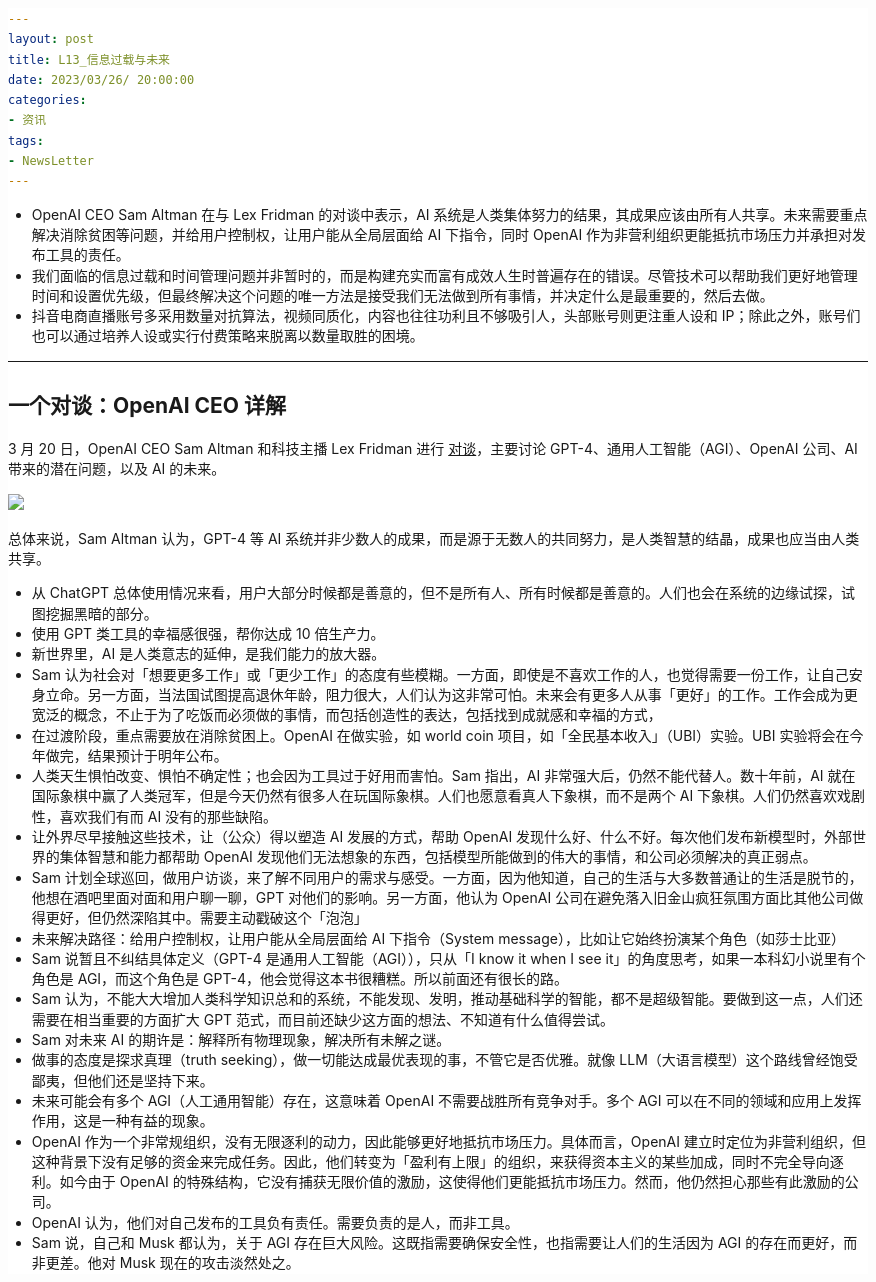 ```yaml
---
layout: post
title: L13_信息过载与未来
date: 2023/03/26/ 20:00:00
categories:
- 资讯
tags:
- NewsLetter
---
```


- OpenAI CEO Sam Altman 在与 Lex Fridman 的对谈中表示，AI 系统是人类集体努力的结果，其成果应该由所有人共享。未来需要重点解决消除贫困等问题，并给用户控制权，让用户能从全局层面给 AI 下指令，同时 OpenAI 作为非营利组织更能抵抗市场压力并承担对发布工具的责任。
- 我们面临的信息过载和时间管理问题并非暂时的，而是构建充实而富有成效人生时普遍存在的错误。尽管技术可以帮助我们更好地管理时间和设置优先级，但最终解决这个问题的唯一方法是接受我们无法做到所有事情，并决定什么是最重要的，然后去做。
- 抖音电商直播账号多采用数量对抗算法，视频同质化，内容也往往功利且不够吸引人，头部账号则更注重人设和 IP；除此之外，账号们也可以通过培养人设或实行付费策略来脱离以数量取胜的困境。

---

## 一个对谈：OpenAI CEO 详解

3 月 20 日，OpenAI CEO Sam Altman 和科技主播 Lex Fridman 进行 [对谈](https://lexfridman.com/sam-altman/)，主要讨论 GPT-4、通用人工智能（AGI）、OpenAI 公司、AI 带来的潜在问题，以及 AI 的未来。

![](https://pics.naaln.com/blog/2023-03-30-871d5d.png-basicBlog)

总体来说，Sam Altman 认为，GPT-4 等 AI 系统并非少数人的成果，而是源于无数人的共同努力，是人类智慧的结晶，成果也应当由人类共享。

- 从 ChatGPT 总体使用情况来看，用户大部分时候都是善意的，但不是所有人、所有时候都是善意的。人们也会在系统的边缘试探，试图挖掘黑暗的部分。
- 使用 GPT 类工具的幸福感很强，帮你达成 10 倍生产力。
- 新世界里，AI 是人类意志的延伸，是我们能力的放大器。
- Sam 认为社会对「想要更多工作」或「更少工作」的态度有些模糊。一方面，即使是不喜欢工作的人，也觉得需要一份工作，让自己安身立命。另一方面，当法国试图提高退休年龄，阻力很大，人们认为这非常可怕。未来会有更多人从事「更好」的工作。工作会成为更宽泛的概念，不止于为了吃饭而必须做的事情，而包括创造性的表达，包括找到成就感和幸福的方式，
- 在过渡阶段，重点需要放在消除贫困上。OpenAI 在做实验，如 world coin 项目，如「全民基本收入」（UBI）实验。UBI 实验将会在今年做完，结果预计于明年公布。
- 人类天生惧怕改变、惧怕不确定性；也会因为工具过于好用而害怕。Sam 指出，AI 非常强大后，仍然不能代替人。数十年前，AI 就在国际象棋中赢了人类冠军，但是今天仍然有很多人在玩国际象棋。人们也愿意看真人下象棋，而不是两个 AI 下象棋。人们仍然喜欢戏剧性，喜欢我们有而 AI 没有的那些缺陷。
- 让外界尽早接触这些技术，让（公众）得以塑造 AI 发展的方式，帮助 OpenAI 发现什么好、什么不好。每次他们发布新模型时，外部世界的集体智慧和能力都帮助 OpenAI 发现他们无法想象的东西，包括模型所能做到的伟大的事情，和公司必须解决的真正弱点。
- Sam 计划全球巡回，做用户访谈，来了解不同用户的需求与感受。一方面，因为他知道，自己的生活与大多数普通让的生活是脱节的，他想在酒吧里面对面和用户聊一聊，GPT 对他们的影响。另一方面，他认为 OpenAI 公司在避免落入旧金山疯狂氛围方面比其他公司做得更好，但仍然深陷其中。需要主动戳破这个「泡泡」
- 未来解决路径：给用户控制权，让用户能从全局层面给 AI 下指令（System message），比如让它始终扮演某个角色（如莎士比亚）
- Sam 说暂且不纠结具体定义（GPT-4 是通用人工智能（AGI）），只从「I know it when I see it」的角度思考，如果一本科幻小说里有个角色是 AGI，而这个角色是 GPT-4，他会觉得这本书很糟糕。所以前面还有很长的路。
- Sam 认为，不能大大增加人类科学知识总和的系统，不能发现、发明，推动基础科学的智能，都不是超级智能。要做到这一点，人们还需要在相当重要的方面扩大 GPT 范式，而目前还缺少这方面的想法、不知道有什么值得尝试。
- Sam 对未来 AI 的期许是：解释所有物理现象，解决所有未解之谜。
- 做事的态度是探求真理（truth seeking），做一切能达成最优表现的事，不管它是否优雅。就像 LLM（大语言模型）这个路线曾经饱受鄙夷，但他们还是坚持下来。
- 未来可能会有多个 AGI（人工通用智能）存在，这意味着 OpenAI 不需要战胜所有竞争对手。多个 AGI 可以在不同的领域和应用上发挥作用，这是一种有益的现象。
- OpenAI 作为一个非常规组织，没有无限逐利的动力，因此能够更好地抵抗市场压力。具体而言，OpenAI 建立时定位为非营利组织，但这种背景下没有足够的资金来完成任务。因此，他们转变为「盈利有上限」的组织，来获得资本主义的某些加成，同时不完全导向逐利。如今由于 OpenAI 的特殊结构，它没有捕获无限价值的激励，这使得他们更能抵抗市场压力。然而，他仍然担心那些有此激励的公司。
- OpenAI 认为，他们对自己发布的工具负有责任。需要负责的是人，而非工具。
- Sam 说，自己和 Musk 都认为，关于 AGI 存在巨大风险。这既指需要确保安全性，也指需要让人们的生活因为 AGI 的存在而更好，而非更差。他对 Musk 现在的攻击淡然处之。
